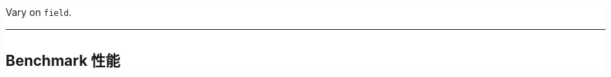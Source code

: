 Vary on `field`.

------

## Benchmark 性能


[npm-url]: https://npmjs.org/package/toa
[npm-image]: http://img.shields.io/npm/v/toa.svg

[travis-url]: https://travis-ci.org/toajs/toa
[travis-image]: http://img.shields.io/travis/toajs/toa.svg

[talk-url]: https://guest.talk.ai/rooms/a6a9331024
[talk-image]: https://img.shields.io/talk/t/a6a9331024.svg
